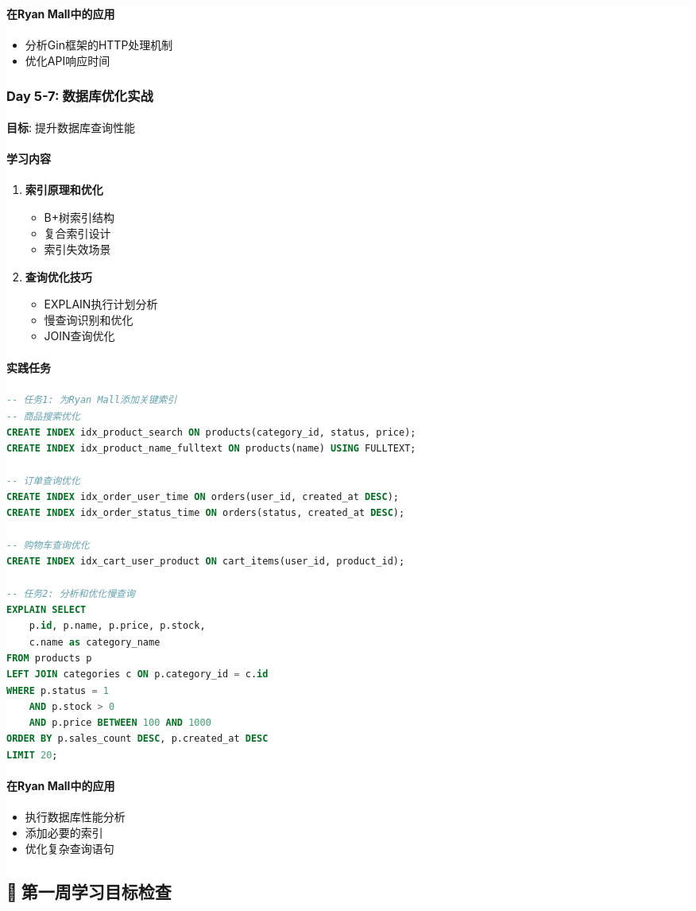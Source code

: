 #### 在Ryan Mall中的应用
- 分析Gin框架的HTTP处理机制
- 优化API响应时间

### Day 5-7: 数据库优化实战
**目标**: 提升数据库查询性能

#### 学习内容
1. **索引原理和优化**
   - B+树索引结构
   - 复合索引设计
   - 索引失效场景

2. **查询优化技巧**
   - EXPLAIN执行计划分析
   - 慢查询识别和优化
   - JOIN查询优化

#### 实践任务
```sql
-- 任务1: 为Ryan Mall添加关键索引
-- 商品搜索优化
CREATE INDEX idx_product_search ON products(category_id, status, price);
CREATE INDEX idx_product_name_fulltext ON products(name) USING FULLTEXT;

-- 订单查询优化  
CREATE INDEX idx_order_user_time ON orders(user_id, created_at DESC);
CREATE INDEX idx_order_status_time ON orders(status, created_at DESC);

-- 购物车查询优化
CREATE INDEX idx_cart_user_product ON cart_items(user_id, product_id);

-- 任务2: 分析和优化慢查询
EXPLAIN SELECT 
    p.id, p.name, p.price, p.stock,
    c.name as category_name
FROM products p
LEFT JOIN categories c ON p.category_id = c.id  
WHERE p.status = 1 
    AND p.stock > 0
    AND p.price BETWEEN 100 AND 1000
ORDER BY p.sales_count DESC, p.created_at DESC
LIMIT 20;
```

#### 在Ryan Mall中的应用
- 执行数据库性能分析
- 添加必要的索引
- 优化复杂查询语句

## 🎯 第一周学习目标检查
